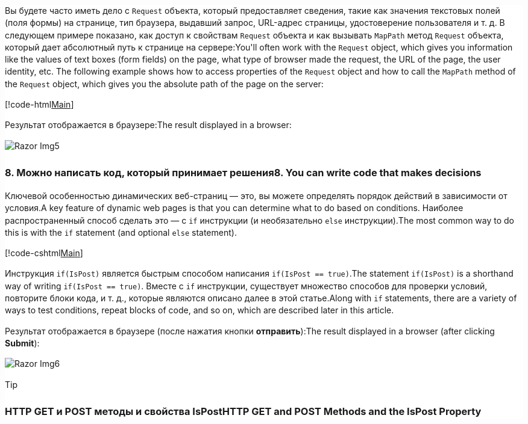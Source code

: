 <span data-ttu-id="e1d5c-162">Вы будете часто иметь дело с `Request` объекта, который предоставляет сведения, такие как значения текстовых полей (поля формы) на странице, тип браузера, выдавший запрос, URL-адрес страницы, удостоверение пользователя и т. д. В следующем примере показано, как доступ к свойствам `Request` объекта и как вызывать `MapPath` метод `Request` объекта, который дает абсолютный путь к странице на сервере:</span><span class="sxs-lookup"><span data-stu-id="e1d5c-162">You'll often work with the `Request` object, which gives you information like the values of text boxes (form fields) on the page, what type of browser made the request, the URL of the page, the user identity, etc. The following example shows how to access properties of the `Request` object and how to call the `MapPath` method of the `Request` object, which gives you the absolute path of the page on the server:</span></span>

[!code-html[Main](introducing-razor-syntax-c/samples/sample9.html)]

<span data-ttu-id="e1d5c-163">Результат отображается в браузере:</span><span class="sxs-lookup"><span data-stu-id="e1d5c-163">The result displayed in a browser:</span></span>

![Razor Img5](introducing-razor-syntax-c/_static/image5.jpg)

### <a name="8-you-can-write-code-that-makes-decisions"></a><span data-ttu-id="e1d5c-165">8. Можно написать код, который принимает решения</span><span class="sxs-lookup"><span data-stu-id="e1d5c-165">8. You can write code that makes decisions</span></span>

<span data-ttu-id="e1d5c-166">Ключевой особенностью динамических веб-страниц — это, вы можете определять порядок действий в зависимости от условия.</span><span class="sxs-lookup"><span data-stu-id="e1d5c-166">A key feature of dynamic web pages is that you can determine what to do based on conditions.</span></span> <span data-ttu-id="e1d5c-167">Наиболее распространенный способ сделать это — с `if` инструкции (и необязательно `else` инструкции).</span><span class="sxs-lookup"><span data-stu-id="e1d5c-167">The most common way to do this is with the `if` statement (and optional `else` statement).</span></span>

[!code-cshtml[Main](introducing-razor-syntax-c/samples/sample10.cshtml)]

<span data-ttu-id="e1d5c-168">Инструкция `if(IsPost)` является быстрым способом написания `if(IsPost == true)`.</span><span class="sxs-lookup"><span data-stu-id="e1d5c-168">The statement `if(IsPost)` is a shorthand way of writing `if(IsPost == true)`.</span></span> <span data-ttu-id="e1d5c-169">Вместе с `if` инструкции, существует множество способов для проверки условий, повторите блоки кода, и т. д., которые являются описано далее в этой статье.</span><span class="sxs-lookup"><span data-stu-id="e1d5c-169">Along with `if` statements, there are a variety of ways to test conditions, repeat blocks of code, and so on, which are described later in this article.</span></span>

<span data-ttu-id="e1d5c-170">Результат отображается в браузере (после нажатия кнопки **отправить**):</span><span class="sxs-lookup"><span data-stu-id="e1d5c-170">The result displayed in a browser (after clicking **Submit**):</span></span>

![Razor Img6](introducing-razor-syntax-c/_static/image6.jpg)

> [!TIP] 
> 
> <a id="SB_HttpGetPost"></a>
> ### <a name="http-get-and-post-methods-and-the-ispost-property"></a><span data-ttu-id="e1d5c-172">HTTP GET и POST методы и свойства IsPost</span><span class="sxs-lookup"><span data-stu-id="e1d5c-172">HTTP GET and POST Methods and the IsPost Property</span></span>
> 